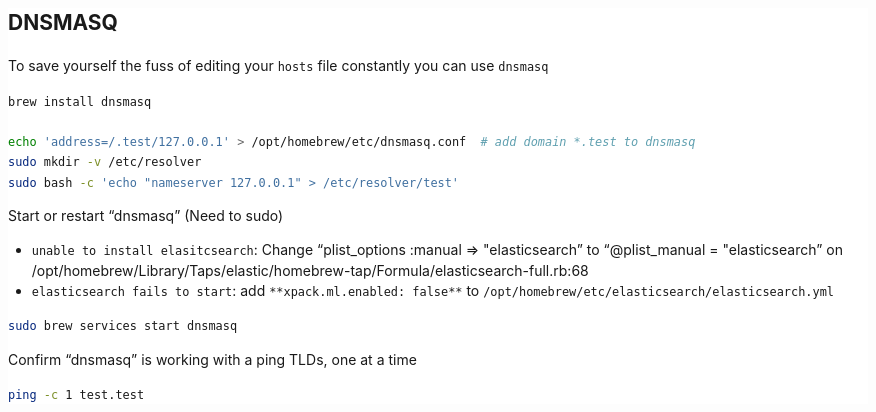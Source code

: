 ## DNSMASQ
To save yourself the fuss of editing your `hosts` file constantly you can use `dnsmasq`
```bash
brew install dnsmasq

echo 'address=/.test/127.0.0.1' > /opt/homebrew/etc/dnsmasq.conf  # add domain *.test to dnsmasq
sudo mkdir -v /etc/resolver 
sudo bash -c 'echo "nameserver 127.0.0.1" > /etc/resolver/test'
```
Start or restart “dnsmasq” (Need to sudo)
- `unable to install elasitcsearch`: Change “plist_options :manual => "elasticsearch” to “@plist_manual = "elasticsearch” on /opt/homebrew/Library/Taps/elastic/homebrew-tap/Formula/elasticsearch-full.rb:68
- `elasticsearch fails to start`: add `**xpack.ml.enabled: false**` to `/opt/homebrew/etc/elasticsearch/elasticsearch.yml`
```bash
sudo brew services start dnsmasq
```
Confirm “dnsmasq” is working with a ping TLDs, one at a time
```bash
ping -c 1 test.test
```